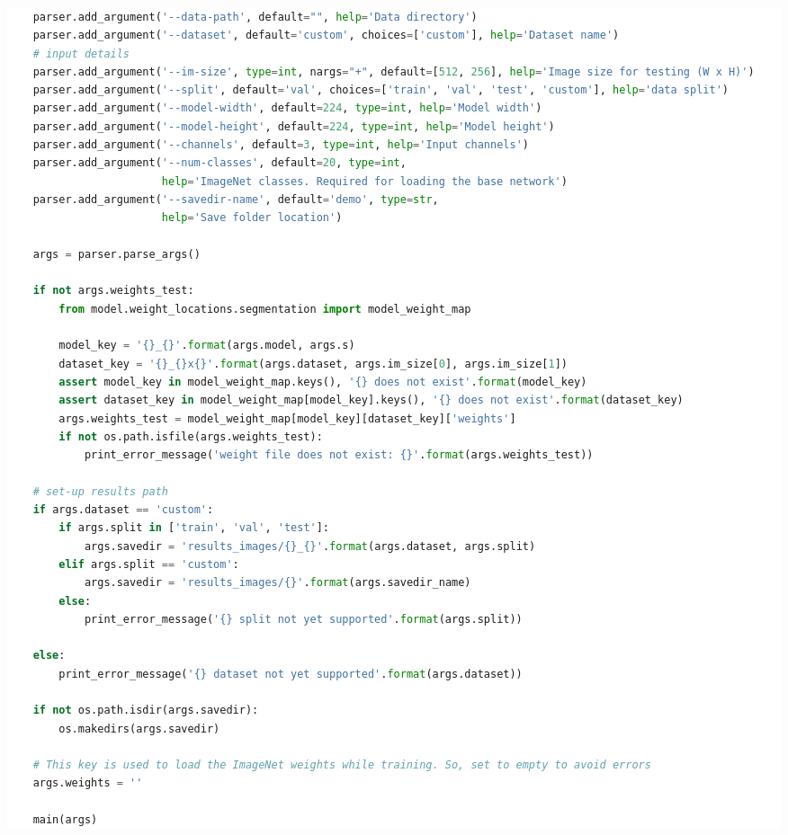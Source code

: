 ```python
    parser.add_argument('--data-path', default="", help='Data directory')
    parser.add_argument('--dataset', default='custom', choices=['custom'], help='Dataset name')
    # input details
    parser.add_argument('--im-size', type=int, nargs="+", default=[512, 256], help='Image size for testing (W x H)')
    parser.add_argument('--split', default='val', choices=['train', 'val', 'test', 'custom'], help='data split')
    parser.add_argument('--model-width', default=224, type=int, help='Model width')
    parser.add_argument('--model-height', default=224, type=int, help='Model height')
    parser.add_argument('--channels', default=3, type=int, help='Input channels')
    parser.add_argument('--num-classes', default=20, type=int,
                        help='ImageNet classes. Required for loading the base network')
    parser.add_argument('--savedir-name', default='demo', type=str,
                        help='Save folder location')

    args = parser.parse_args()

    if not args.weights_test:
        from model.weight_locations.segmentation import model_weight_map

        model_key = '{}_{}'.format(args.model, args.s)
        dataset_key = '{}_{}x{}'.format(args.dataset, args.im_size[0], args.im_size[1])
        assert model_key in model_weight_map.keys(), '{} does not exist'.format(model_key)
        assert dataset_key in model_weight_map[model_key].keys(), '{} does not exist'.format(dataset_key)
        args.weights_test = model_weight_map[model_key][dataset_key]['weights']
        if not os.path.isfile(args.weights_test):
            print_error_message('weight file does not exist: {}'.format(args.weights_test))

    # set-up results path
    if args.dataset == 'custom':
        if args.split in ['train', 'val', 'test']:
            args.savedir = 'results_images/{}_{}'.format(args.dataset, args.split)
        elif args.split == 'custom':
            args.savedir = 'results_images/{}'.format(args.savedir_name)
        else:
            print_error_message('{} split not yet supported'.format(args.split))
            
    else:
        print_error_message('{} dataset not yet supported'.format(args.dataset))

    if not os.path.isdir(args.savedir):
        os.makedirs(args.savedir)

    # This key is used to load the ImageNet weights while training. So, set to empty to avoid errors
    args.weights = ''

    main(args)
```
